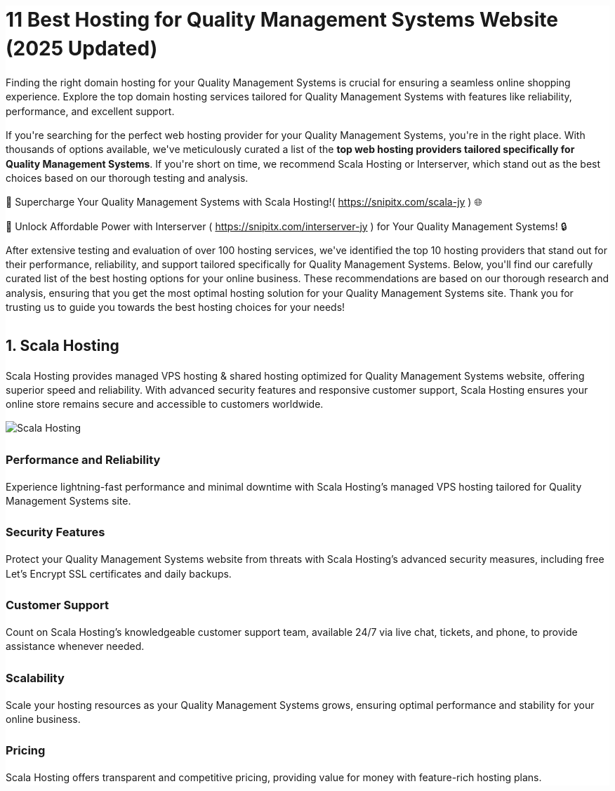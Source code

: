 # 11 Best Hosting for Quality Management Systems Website (2025 Updated)

Finding the right domain hosting for your Quality Management Systems is crucial for ensuring a seamless online shopping experience. Explore the top domain hosting services tailored for Quality Management Systems with features like reliability, performance, and excellent support.

If you're searching for the perfect web hosting provider for your Quality Management Systems, you're in the right place. With thousands of options available, we've meticulously curated a list of the **top web hosting providers tailored specifically for Quality Management Systems**. If you're short on time, we recommend Scala Hosting or Interserver, which stand out as the best choices based on our thorough testing and analysis.

🚀 Supercharge Your Quality Management Systems with Scala Hosting!( https://snipitx.com/scala-jy ) 🌐 

💸 Unlock Affordable Power with Interserver ( https://snipitx.com/interserver-jy ) for Your Quality Management Systems! 🔒

After extensive testing and evaluation of over 100 hosting services, we've identified the top 10 hosting providers that stand out for their performance, reliability, and support tailored specifically for Quality Management Systems. Below, you'll find our carefully curated list of the best hosting options for your online business. These recommendations are based on our thorough research and analysis, ensuring that you get the most optimal hosting solution for your Quality Management Systems site. Thank you for trusting us to guide you towards the best hosting choices for your needs!

## 1. Scala Hosting

Scala Hosting provides managed VPS hosting & shared hosting optimized for Quality Management Systems website, offering superior speed and reliability. With advanced security features and responsive customer support, Scala Hosting ensures your online store remains secure and accessible to customers worldwide.

![Scala Hosting](https://i.imgur.com/uJ5JIK3.png "Scala Web Hosting")

### Performance and Reliability
Experience lightning-fast performance and minimal downtime with Scala Hosting’s managed VPS hosting tailored for Quality Management Systems site.

### Security Features
Protect your Quality Management Systems website from threats with Scala Hosting’s advanced security measures, including free Let’s Encrypt SSL certificates and daily backups.

### Customer Support
Count on Scala Hosting’s knowledgeable customer support team, available 24/7 via live chat, tickets, and phone, to provide assistance whenever needed.

### Scalability
Scale your hosting resources as your Quality Management Systems grows, ensuring optimal performance and stability for your online business.

### Pricing
Scala Hosting offers transparent and competitive pricing, providing value for money with feature-rich hosting plans.
